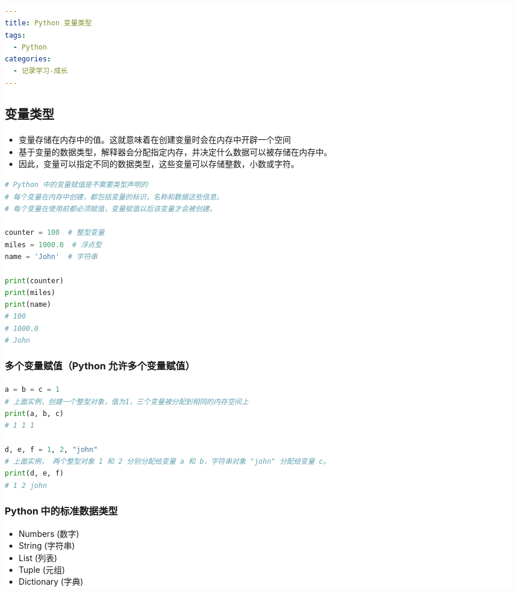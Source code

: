 ```yaml
---
title: Python 变量类型
tags:
  - Python
categories:
  - 记录学习-成长
---
```


## 变量类型

- 变量存储在内存中的值。这就意味着在创建变量时会在内存中开辟一个空间
- 基于变量的数据类型，解释器会分配指定内存，并决定什么数据可以被存储在内存中。
- 因此，变量可以指定不同的数据类型，这些变量可以存储整数，小数或字符。

```py
# Python 中的变量赋值是不需要类型声明的
# 每个变量在内存中创建，都包括变量的标识，名称和数据这些信息。
# 每个变量在使用前都必须赋值，变量赋值以后该变量才会被创建。

counter = 100  # 整型变量
miles = 1000.0  # 浮点型
name = 'John'  # 字符串

print(counter)
print(miles)
print(name)
# 100
# 1000.0
# John
```

### 多个变量赋值（Python 允许多个变量赋值）

```py
a = b = c = 1
# 上面实例，创建一个整型对象，值为1，三个变量被分配到相同的内存空间上
print(a, b, c)
# 1 1 1

d, e, f = 1, 2, "john"
# 上面实例， 两个整型对象 1 和 2 分别分配给变量 a 和 b，字符串对象 "john" 分配给变量 c。
print(d, e, f)
# 1 2 john
```

### Python 中的标准数据类型

- Numbers (数字)
- String (字符串)
- List (列表)
- Tuple (元组)
- Dictionary (字典)
